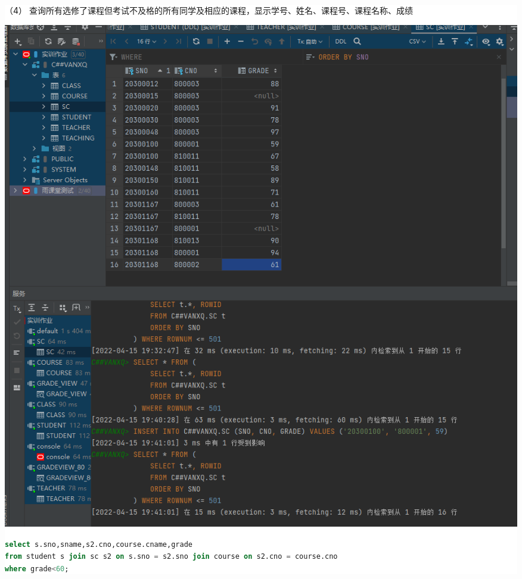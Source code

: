 （4）  查询所有选修了课程但考试不及格的所有同学及相应的课程，显示学号、姓名、课程号、课程名称、成绩

![image-20220415194137240](image-20220415194137240.png)

```sql
select s.sno,sname,s2.cno,course.cname,grade
from student s join sc s2 on s.sno = s2.sno join course on s2.cno = course.cno
where grade<60;
```
